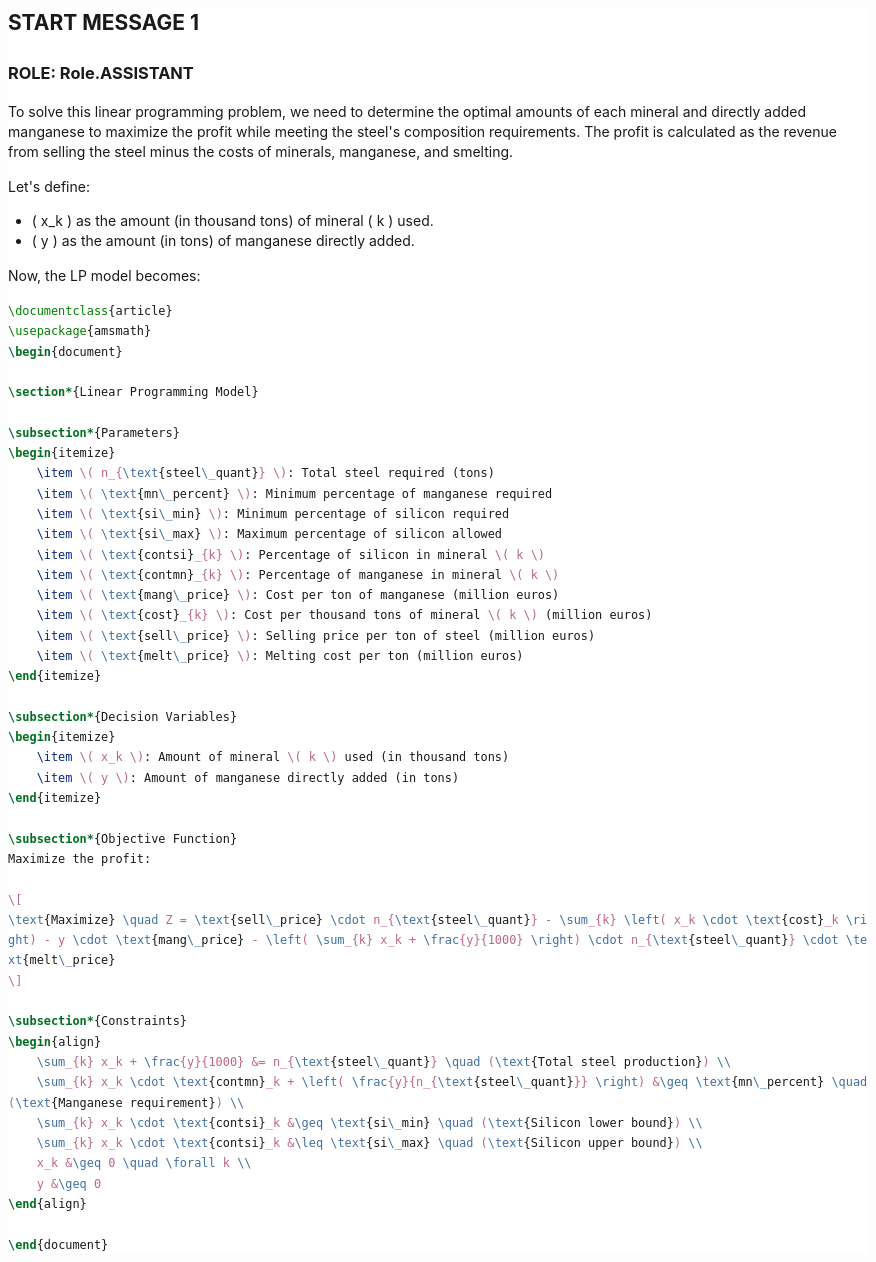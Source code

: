 
## START MESSAGE 1 
### ROLE: Role.ASSISTANT
To solve this linear programming problem, we need to determine the optimal amounts of each mineral and directly added manganese to maximize the profit while meeting the steel's composition requirements. The profit is calculated as the revenue from selling the steel minus the costs of minerals, manganese, and smelting.

Let's define:
- \( x_k \) as the amount (in thousand tons) of mineral \( k \) used.
- \( y \) as the amount (in tons) of manganese directly added.

Now, the LP model becomes:

```latex
\documentclass{article}
\usepackage{amsmath}
\begin{document}

\section*{Linear Programming Model}

\subsection*{Parameters}
\begin{itemize}
    \item \( n_{\text{steel\_quant}} \): Total steel required (tons)
    \item \( \text{mn\_percent} \): Minimum percentage of manganese required
    \item \( \text{si\_min} \): Minimum percentage of silicon required
    \item \( \text{si\_max} \): Maximum percentage of silicon allowed
    \item \( \text{contsi}_{k} \): Percentage of silicon in mineral \( k \)
    \item \( \text{contmn}_{k} \): Percentage of manganese in mineral \( k \)
    \item \( \text{mang\_price} \): Cost per ton of manganese (million euros)
    \item \( \text{cost}_{k} \): Cost per thousand tons of mineral \( k \) (million euros)
    \item \( \text{sell\_price} \): Selling price per ton of steel (million euros)
    \item \( \text{melt\_price} \): Melting cost per ton (million euros)
\end{itemize}

\subsection*{Decision Variables}
\begin{itemize}
    \item \( x_k \): Amount of mineral \( k \) used (in thousand tons)
    \item \( y \): Amount of manganese directly added (in tons)
\end{itemize}

\subsection*{Objective Function}
Maximize the profit:

\[
\text{Maximize} \quad Z = \text{sell\_price} \cdot n_{\text{steel\_quant}} - \sum_{k} \left( x_k \cdot \text{cost}_k \right) - y \cdot \text{mang\_price} - \left( \sum_{k} x_k + \frac{y}{1000} \right) \cdot n_{\text{steel\_quant}} \cdot \text{melt\_price}
\]

\subsection*{Constraints}
\begin{align}
    \sum_{k} x_k + \frac{y}{1000} &= n_{\text{steel\_quant}} \quad (\text{Total steel production}) \\
    \sum_{k} x_k \cdot \text{contmn}_k + \left( \frac{y}{n_{\text{steel\_quant}}} \right) &\geq \text{mn\_percent} \quad (\text{Manganese requirement}) \\
    \sum_{k} x_k \cdot \text{contsi}_k &\geq \text{si\_min} \quad (\text{Silicon lower bound}) \\
    \sum_{k} x_k \cdot \text{contsi}_k &\leq \text{si\_max} \quad (\text{Silicon upper bound}) \\
    x_k &\geq 0 \quad \forall k \\
    y &\geq 0
\end{align}

\end{document}
```